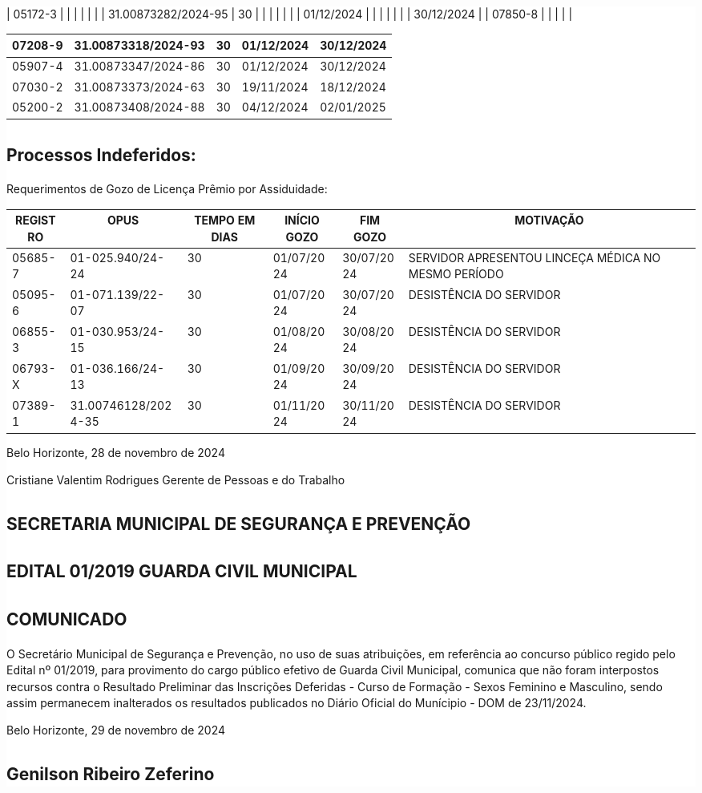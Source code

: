 | 05172-3         |                                                             |        |                       |                                  |
|                 | 31.00873282/2024-95                                         | 30     |                       |                                  |
|                 |                                                             |        | 01/12/2024            |                                  |
|                 |                                                             |        |                       | 30/12/2024                       |
| 07850-8         |                                                             |        |                       |                                  |

| 07208-9   | 31.00873318/2024-93   |   30 | 01/12/2024   | 30/12/2024   |
|-----------|-----------------------|------|--------------|--------------|
| 05907-4   | 31.00873347/2024-86   |   30 | 01/12/2024   | 30/12/2024   |
| 07030-2   | 31.00873373/2024-63   |   30 | 19/11/2024   | 18/12/2024   |
| 05200-2   | 31.00873408/2024-88   |   30 | 04/12/2024   | 02/01/2025   |

## Processos Indeferidos:

Requerimentos de Gozo de Licença Prêmio por Assiduidade:

| REGISTRO   | OPUS                |   TEMPO  EM DIAS | INÍCIO GOZO   | FIM GOZO   | MOTIVAÇÃO                                             |
|------------|---------------------|------------------|---------------|------------|-------------------------------------------------------|
| 05685-7    | 01-025.940/24-24    |               30 | 01/07/2024    | 30/07/2024 | SERVIDOR APRESENTOU  LINCEÇA MÉDICA NO MESMO  PERÍODO |
| 05095-6    | 01-071.139/22-07    |               30 | 01/07/2024    | 30/07/2024 | DESISTÊNCIA DO SERVIDOR                               |
| 06855-3    | 01-030.953/24-15    |               30 | 01/08/2024    | 30/08/2024 | DESISTÊNCIA DO SERVIDOR                               |
| 06793-X    | 01-036.166/24-13    |               30 | 01/09/2024    | 30/09/2024 | DESISTÊNCIA DO SERVIDOR                               |
| 07389-1    | 31.00746128/2024-35 |               30 | 01/11/2024    | 30/11/2024 | DESISTÊNCIA DO SERVIDOR                               |

Belo Horizonte, 28 de novembro de 2024

Cristiane Valentim Rodrigues Gerente de Pessoas e do Trabalho

## SECRETARIA MUNICIPAL DE SEGURANÇA E PREVENÇÃO

## EDITAL 01/2019 GUARDA CIVIL MUNICIPAL

## COMUNICADO

O Secretário Municipal de Segurança e Prevenção, no uso de suas atribuições, em referência ao concurso público regido pelo Edital nº 01/2019, para provimento do cargo público efetivo de Guarda Civil Municipal, comunica que não foram interpostos recursos contra o Resultado Preliminar das Inscrições Deferidas - Curso de Formação - Sexos Feminino e Masculino, sendo assim permanecem inalterados os resultados publicados no Diário Oficial do Munícipio - DOM de 23/11/2024.

Belo Horizonte, 29 de novembro de 2024

## Genilson Ribeiro Zeferino
